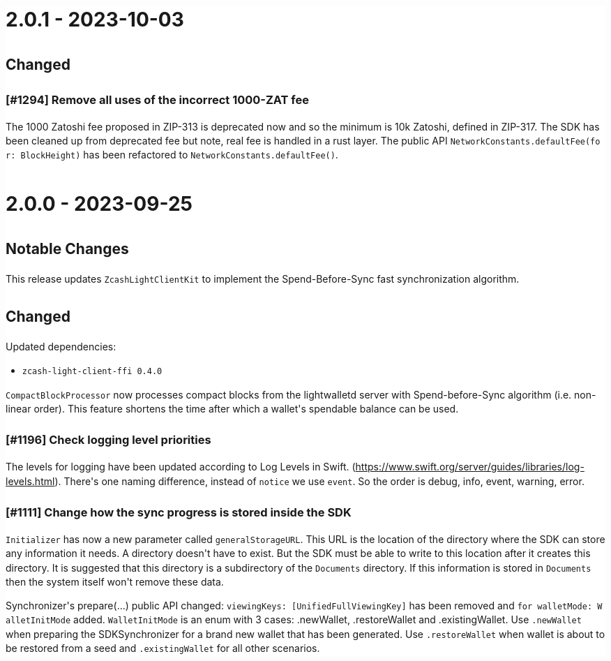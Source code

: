 # 2.0.1 - 2023-10-03

## Changed

### [#1294] Remove all uses of the incorrect 1000-ZAT fee
The 1000 Zatoshi fee proposed in ZIP-313 is deprecated now and so the minimum is 10k Zatoshi, defined in ZIP-317.
The SDK has been cleaned up from deprecated fee but note, real fee is handled in a rust layer.
The public API `NetworkConstants.defaultFee(for: BlockHeight)` has been refactored to `NetworkConstants.defaultFee()`.

# 2.0.0 - 2023-09-25

## Notable Changes

This release updates `ZcashLightClientKit` to implement the Spend-Before-Sync fast
synchronization algorithm.

## Changed

Updated dependencies:
- `zcash-light-client-ffi 0.4.0`

`CompactBlockProcessor` now processes compact blocks from the lightwalletd server with Spend-before-Sync algorithm (i.e. non-linear order). This feature shortens the time after which a wallet's spendable balance can be used.

### [#1196] Check logging level priorities
The levels for logging have been updated according to Log Levels in Swift. (https://www.swift.org/server/guides/libraries/log-levels.html).
There's one naming difference, instead of `notice` we use `event`. So the order is debug, info, event, warning, error.

### [#1111] Change how the sync progress is stored inside the SDK

`Initializer` has now a new parameter called `generalStorageURL`. This URL is the location of the directory
where the SDK can store any information it needs. A directory doesn't have to exist. But the SDK must
be able to write to this location after it creates this directory. It is suggested that this directory is
a subdirectory of the `Documents` directory. If this information is stored in `Documents` then the
system itself won't remove these data.

Synchronizer's prepare(...) public API changed: `viewingKeys:
[UnifiedFullViewingKey]` has been removed and `for walletMode: WalletInitMode`
added. `WalletInitMode` is an enum with 3 cases: .newWallet, .restoreWallet and
.existingWallet. Use `.newWallet` when preparing the SDKSynchronizer for a
brand new wallet that has been generated. Use `.restoreWallet` when wallet is
about to be restored from a seed and `.existingWallet` for all other scenarios.
